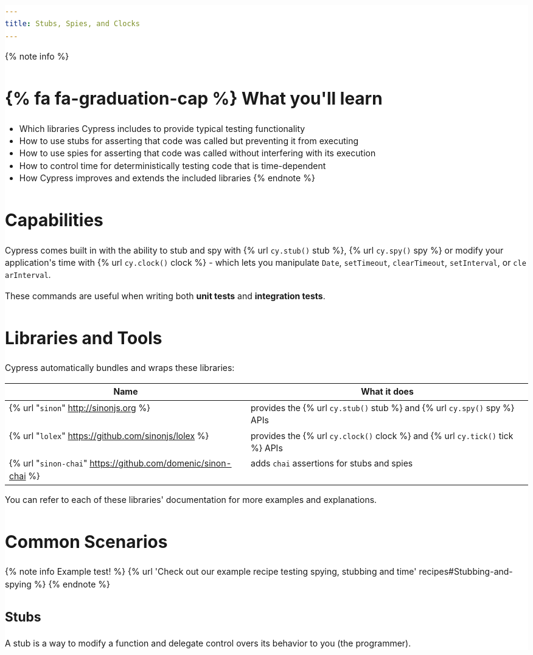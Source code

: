 ```yaml
---
title: Stubs, Spies, and Clocks
---
```


{% note info %}
# {% fa fa-graduation-cap %} What you'll learn

- Which libraries Cypress includes to provide typical testing functionality
- How to use stubs for asserting that code was called but preventing it from executing
- How to use spies for asserting that code was called without interfering with its execution
- How to control time for deterministically testing code that is time-dependent
- How Cypress improves and extends the included libraries
{% endnote %}

# Capabilities

Cypress comes built in with the ability to stub and spy with {% url `cy.stub()` stub %}, {% url `cy.spy()` spy %} or modify your application's time with {% url `cy.clock()` clock %} - which lets you manipulate `Date`, `setTimeout`, `clearTimeout`, `setInterval`, or `clearInterval`.

These commands are useful when writing both **unit tests** and **integration tests**.

# Libraries and Tools

Cypress automatically bundles and wraps these libraries:

| Name | What it does |
| --- | ---- |
| {% url "`sinon`" http://sinonjs.org %} | provides the {% url `cy.stub()` stub %} and {% url `cy.spy()` spy %} APIs |
| {% url "`lolex`" https://github.com/sinonjs/lolex %} | provides the {% url `cy.clock()` clock %} and {% url `cy.tick()` tick %} APIs |
| {% url "`sinon-chai`" https://github.com/domenic/sinon-chai %} | adds `chai` assertions for stubs and spies |

You can refer to each of these libraries' documentation for more examples and explanations.

# Common Scenarios

{% note info Example test! %}
{% url 'Check out our example recipe testing spying, stubbing and time' recipes#Stubbing-and-spying %}
{% endnote %}

## Stubs

A stub is a way to modify a function and delegate control overs its behavior to you (the programmer).

